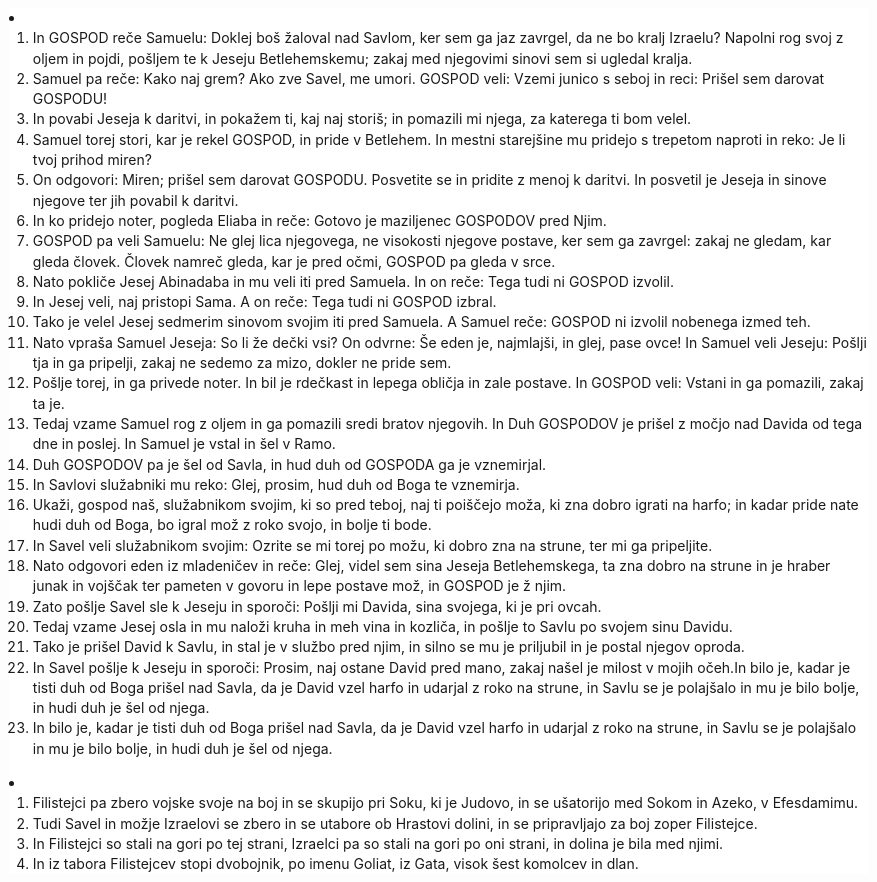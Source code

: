   </li>
  <li>
    <ol>
      <li>In GOSPOD reče Samuelu: Doklej boš žaloval nad Savlom, ker sem ga jaz zavrgel, da ne bo kralj Izraelu? Napolni rog svoj z oljem in pojdi, pošljem te k Jeseju Betlehemskemu; zakaj med njegovimi sinovi sem si ugledal kralja.</li>
      <li>Samuel pa reče: Kako naj grem? Ako zve Savel, me umori. GOSPOD veli: Vzemi junico s seboj in reci: Prišel sem darovat GOSPODU!</li>
      <li>In povabi Jeseja k daritvi, in pokažem ti, kaj naj storiš; in pomazili mi njega, za katerega ti bom velel.</li>
      <li>Samuel torej stori, kar je rekel GOSPOD, in pride v Betlehem. In mestni starejšine mu pridejo s trepetom naproti in reko: Je li tvoj prihod miren?</li>
      <li>On odgovori: Miren; prišel sem darovat GOSPODU. Posvetite se in pridite z menoj k daritvi. In posvetil je Jeseja in sinove njegove ter jih povabil k daritvi.</li>
      <li>In ko pridejo noter, pogleda Eliaba in reče: Gotovo je maziljenec GOSPODOV pred Njim.</li>
      <li>GOSPOD pa veli Samuelu: Ne glej lica njegovega, ne visokosti njegove postave, ker sem ga zavrgel: zakaj ne gledam, kar gleda človek. Človek namreč gleda, kar je pred očmi, GOSPOD pa gleda v srce.</li>
      <li>Nato pokliče Jesej Abinadaba in mu veli iti pred Samuela. In on reče: Tega tudi ni GOSPOD izvolil.</li>
      <li>In Jesej veli, naj pristopi Sama. A on reče: Tega tudi ni GOSPOD izbral.</li>
      <li>Tako je velel Jesej sedmerim sinovom svojim iti pred Samuela. A Samuel reče: GOSPOD ni izvolil nobenega izmed teh.</li>
      <li>Nato vpraša Samuel Jeseja: So li že dečki vsi? On odvrne: Še eden je, najmlajši, in glej, pase ovce! In Samuel veli Jeseju: Pošlji tja in ga pripelji, zakaj ne sedemo za mizo, dokler ne pride sem.</li>
      <li>Pošlje torej, in ga privede noter. In bil je rdečkast in lepega obličja in zale postave. In GOSPOD veli: Vstani in ga pomazili, zakaj ta je.</li>
      <li>Tedaj vzame Samuel rog z oljem in ga pomazili sredi bratov njegovih. In Duh GOSPODOV je prišel z močjo nad Davida od tega dne in poslej. In Samuel je vstal in šel v Ramo.</li>
      <li>Duh GOSPODOV pa je šel od Savla, in hud duh od GOSPODA ga je vznemirjal.</li>
      <li>In Savlovi služabniki mu reko: Glej, prosim, hud duh od Boga te vznemirja.</li>
      <li>Ukaži, gospod naš, služabnikom svojim, ki so pred teboj, naj ti poiščejo moža, ki zna dobro igrati na harfo; in kadar pride nate hudi duh od Boga, bo igral mož z roko svojo, in bolje ti bode.</li>
      <li>In Savel veli služabnikom svojim: Ozrite se mi torej po možu, ki dobro zna na strune, ter mi ga pripeljite.</li>
      <li>Nato odgovori eden iz mladeničev in reče: Glej, videl sem sina Jeseja Betlehemskega, ta zna dobro na strune in je hraber junak in vojščak ter pameten v govoru in lepe postave mož, in GOSPOD je ž njim.</li>
      <li>Zato pošlje Savel sle k Jeseju in sporoči: Pošlji mi Davida, sina svojega, ki je pri ovcah.</li>
      <li>Tedaj vzame Jesej osla in mu naloži kruha in meh vina in kozliča, in pošlje to Savlu po svojem sinu Davidu.</li>
      <li>Tako je prišel David k Savlu, in stal je v službo pred njim, in silno se mu je priljubil in je postal njegov oproda.</li>
      <li>In Savel pošlje k Jeseju in sporoči: Prosim, naj ostane David pred mano, zakaj našel je milost v mojih očeh.In bilo je, kadar je tisti duh od Boga prišel nad Savla, da je David vzel harfo in udarjal z roko na strune, in Savlu se je polajšalo in mu je bilo bolje, in hudi duh je šel od njega.</li>
      <li>In bilo je, kadar je tisti duh od Boga prišel nad Savla, da je David vzel harfo in udarjal z roko na strune, in Savlu se je polajšalo in mu je bilo bolje, in hudi duh je šel od njega.</li>
    </ol>
  </li>
  <li>
    <ol>
      <li>Filistejci pa zbero vojske svoje na boj in se skupijo pri Soku, ki je Judovo, in se ušatorijo med Sokom in Azeko, v Efesdamimu.</li>
      <li>Tudi Savel in možje Izraelovi se zbero in se utabore ob Hrastovi dolini, in se pripravljajo za boj zoper Filistejce.</li>
      <li>In Filistejci so stali na gori po tej strani, Izraelci pa so stali na gori po oni strani, in dolina je bila med njimi.</li>
      <li>In iz tabora Filistejcev stopi dvobojnik, po imenu Goliat, iz Gata, visok šest komolcev in dlan.</li>